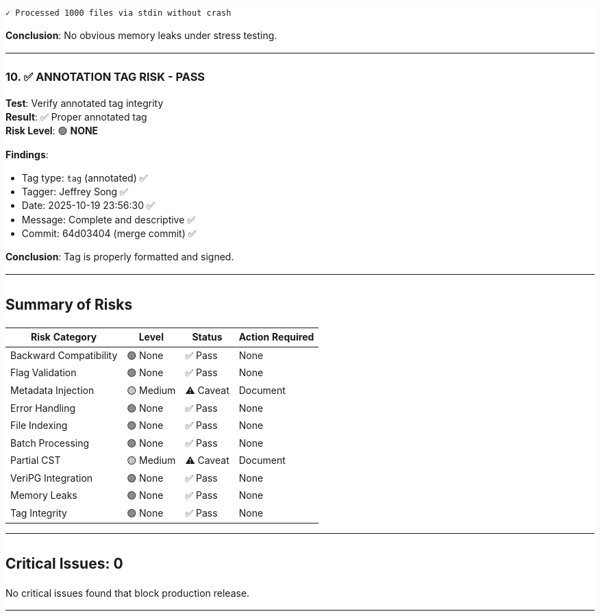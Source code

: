 ```
✓ Processed 1000 files via stdin without crash
```

**Conclusion**: No obvious memory leaks under stress testing.

---

### 10. ✅ ANNOTATION TAG RISK - **PASS**

**Test**: Verify annotated tag integrity  
**Result**: ✅ Proper annotated tag  
**Risk Level**: 🟢 **NONE**

**Findings**:
- Tag type: `tag` (annotated) ✅
- Tagger: Jeffrey Song ✅
- Date: 2025-10-19 23:56:30 ✅
- Message: Complete and descriptive ✅
- Commit: 64d03404 (merge commit) ✅

**Conclusion**: Tag is properly formatted and signed.

---

## Summary of Risks

| Risk Category | Level | Status | Action Required |
|---------------|-------|--------|-----------------|
| Backward Compatibility | 🟢 None | ✅ Pass | None |
| Flag Validation | 🟢 None | ✅ Pass | None |
| Metadata Injection | 🟡 Medium | ⚠️ Caveat | Document |
| Error Handling | 🟢 None | ✅ Pass | None |
| File Indexing | 🟢 None | ✅ Pass | None |
| Batch Processing | 🟢 None | ✅ Pass | None |
| Partial CST | 🟡 Medium | ⚠️ Caveat | Document |
| VeriPG Integration | 🟢 None | ✅ Pass | None |
| Memory Leaks | 🟢 None | ✅ Pass | None |
| Tag Integrity | 🟢 None | ✅ Pass | None |

---

## Critical Issues: **0**

No critical issues found that block production release.

---
